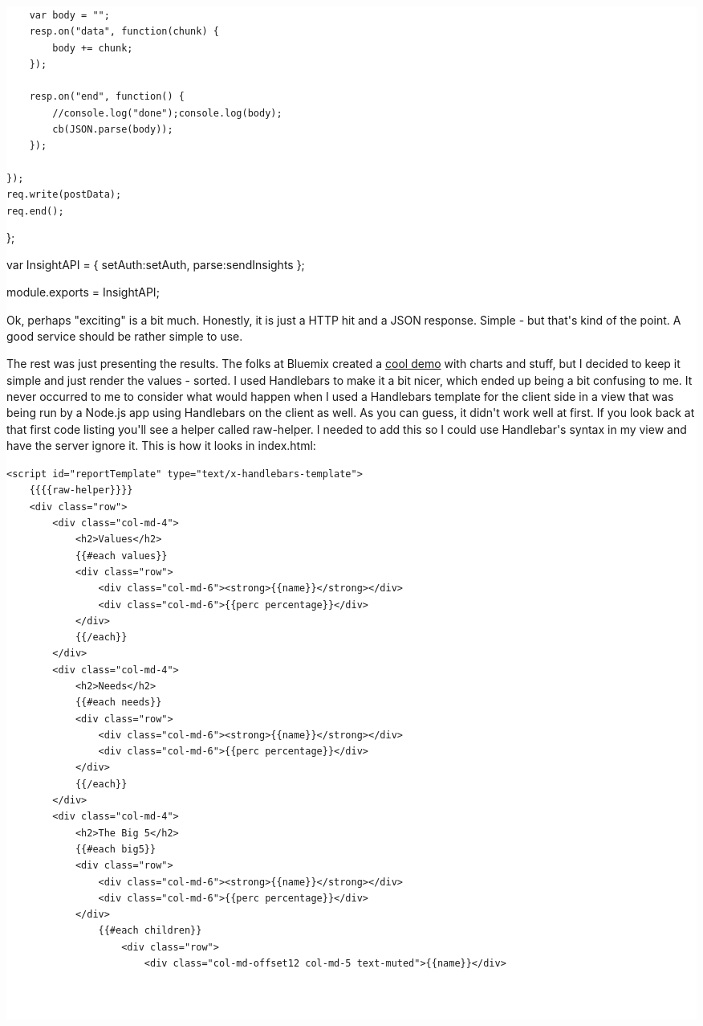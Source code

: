 		var body = "";
		resp.on("data", function(chunk) {
			body += chunk;
		});
		
		resp.on("end", function() {
			//console.log("done");console.log(body);
			cb(JSON.parse(body));
		});
		
	});
	req.write(postData);
	req.end();
	
};

var InsightAPI = {
	setAuth:setAuth,
	parse:sendInsights
};

module.exports = InsightAPI;</code></pre>

Ok, perhaps "exciting" is a bit much. Honestly, it is just a HTTP hit and a JSON response. Simple - but that's kind of the point. A good service should be rather simple to use. 

The rest was just presenting the results. The folks at Bluemix created a <a href="https://watson-pi-demo.mybluemix.net/">cool demo</a> with charts and stuff, but I decided to keep it simple and just render the values - sorted. I used Handlebars to make it a bit nicer, which ended up being a bit confusing to me. It never occurred to me to consider what would happen when I used a Handlebars template for the client side in a view that was being run by a Node.js app using Handlebars on the client as well. As you can guess, it didn't work well at first. If you look back at that first code listing you'll see a helper called raw-helper. I needed to add this so I could use Handlebar's syntax in my view and have the server ignore it. This is how it looks in index.html:

<pre><code class="language-markup">&lt;script id=&quot;reportTemplate&quot; type=&quot;text&#x2F;x-handlebars-template&quot;&gt;
	{{{{raw-helper}}}}
	&lt;div class=&quot;row&quot;&gt;
		&lt;div class=&quot;col-md-4&quot;&gt;
			&lt;h2&gt;Values&lt;&#x2F;h2&gt;
			{{#each values}}
			&lt;div class=&quot;row&quot;&gt;
				&lt;div class=&quot;col-md-6&quot;&gt;&lt;strong&gt;{{name}}&lt;&#x2F;strong&gt;&lt;&#x2F;div&gt;
				&lt;div class=&quot;col-md-6&quot;&gt;{{perc percentage}}&lt;&#x2F;div&gt;
			&lt;&#x2F;div&gt;
			{{&#x2F;each}}			
		&lt;&#x2F;div&gt;
		&lt;div class=&quot;col-md-4&quot;&gt;
			&lt;h2&gt;Needs&lt;&#x2F;h2&gt;
			{{#each needs}}
			&lt;div class=&quot;row&quot;&gt;
				&lt;div class=&quot;col-md-6&quot;&gt;&lt;strong&gt;{{name}}&lt;&#x2F;strong&gt;&lt;&#x2F;div&gt;
				&lt;div class=&quot;col-md-6&quot;&gt;{{perc percentage}}&lt;&#x2F;div&gt;
			&lt;&#x2F;div&gt;
			{{&#x2F;each}}
		&lt;&#x2F;div&gt;
		&lt;div class=&quot;col-md-4&quot;&gt;
			&lt;h2&gt;The Big 5&lt;&#x2F;h2&gt;
			{{#each big5}}
			&lt;div class=&quot;row&quot;&gt;
				&lt;div class=&quot;col-md-6&quot;&gt;&lt;strong&gt;{{name}}&lt;&#x2F;strong&gt;&lt;&#x2F;div&gt;
				&lt;div class=&quot;col-md-6&quot;&gt;{{perc percentage}}&lt;&#x2F;div&gt;
			&lt;&#x2F;div&gt;
				{{#each children}}
					&lt;div class=&quot;row&quot;&gt;
						&lt;div class=&quot;col-md-offset12 col-md-5 text-muted&quot;&gt;{{name}}&lt;&#x2F;div&gt;
